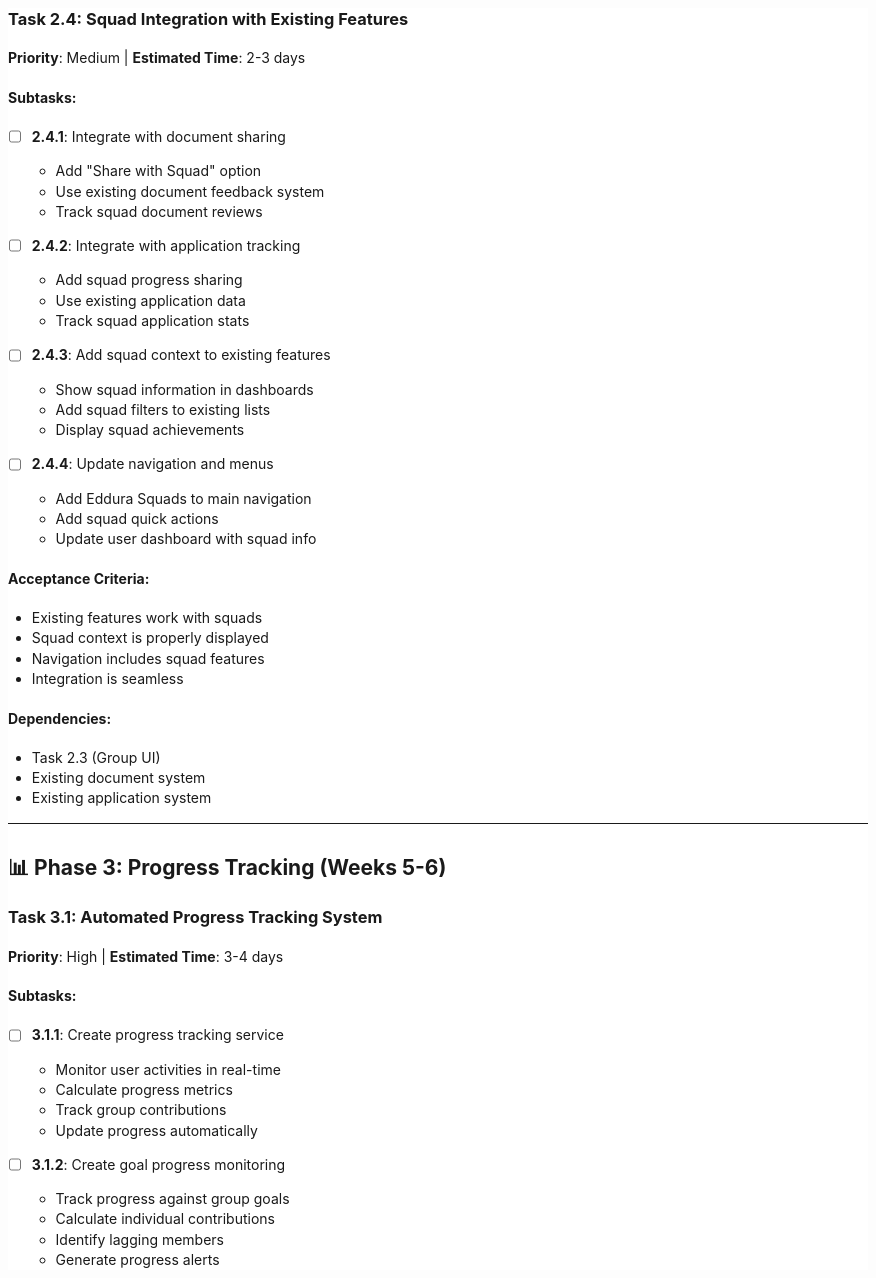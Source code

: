 
### Task 2.4: Squad Integration with Existing Features
**Priority**: Medium | **Estimated Time**: 2-3 days

#### Subtasks:
- [ ] **2.4.1**: Integrate with document sharing
  - Add "Share with Squad" option
  - Use existing document feedback system
  - Track squad document reviews

- [ ] **2.4.2**: Integrate with application tracking
  - Add squad progress sharing
  - Use existing application data
  - Track squad application stats

- [ ] **2.4.3**: Add squad context to existing features
  - Show squad information in dashboards
  - Add squad filters to existing lists
  - Display squad achievements

- [ ] **2.4.4**: Update navigation and menus
  - Add Eddura Squads to main navigation
  - Add squad quick actions
  - Update user dashboard with squad info

#### Acceptance Criteria:
- Existing features work with squads
- Squad context is properly displayed
- Navigation includes squad features
- Integration is seamless

#### Dependencies:
- Task 2.3 (Group UI)
- Existing document system
- Existing application system

---

## 📊 Phase 3: Progress Tracking (Weeks 5-6)

### Task 3.1: Automated Progress Tracking System
**Priority**: High | **Estimated Time**: 3-4 days

#### Subtasks:
- [ ] **3.1.1**: Create progress tracking service
  - Monitor user activities in real-time
  - Calculate progress metrics
  - Track group contributions
  - Update progress automatically

- [ ] **3.1.2**: Create goal progress monitoring
  - Track progress against group goals
  - Calculate individual contributions
  - Identify lagging members
  - Generate progress alerts
